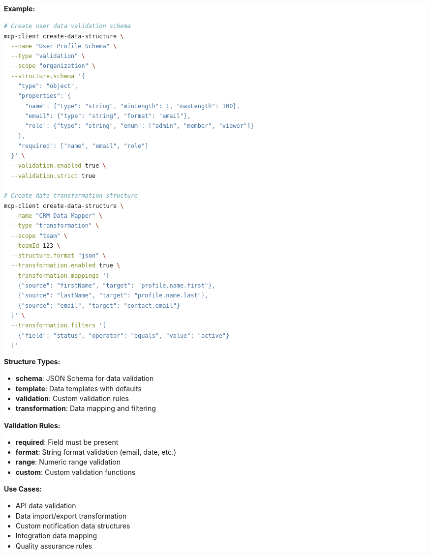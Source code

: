 **Example:**
```bash
# Create user data validation schema
mcp-client create-data-structure \
  --name "User Profile Schema" \
  --type "validation" \
  --scope "organization" \
  --structure.schema '{
    "type": "object",
    "properties": {
      "name": {"type": "string", "minLength": 1, "maxLength": 100},
      "email": {"type": "string", "format": "email"},
      "role": {"type": "string", "enum": ["admin", "member", "viewer"]}
    },
    "required": ["name", "email", "role"]
  }' \
  --validation.enabled true \
  --validation.strict true

# Create data transformation structure
mcp-client create-data-structure \
  --name "CRM Data Mapper" \
  --type "transformation" \
  --scope "team" \
  --teamId 123 \
  --structure.format "json" \
  --transformation.enabled true \
  --transformation.mappings '[
    {"source": "firstName", "target": "profile.name.first"},
    {"source": "lastName", "target": "profile.name.last"},
    {"source": "email", "target": "contact.email"}
  ]' \
  --transformation.filters '[
    {"field": "status", "operator": "equals", "value": "active"}
  ]'
```

**Structure Types:**
- **schema**: JSON Schema for data validation
- **template**: Data templates with defaults
- **validation**: Custom validation rules
- **transformation**: Data mapping and filtering

**Validation Rules:**
- **required**: Field must be present
- **format**: String format validation (email, date, etc.)
- **range**: Numeric range validation
- **custom**: Custom validation functions

**Use Cases:**
- API data validation
- Data import/export transformation
- Custom notification data structures
- Integration data mapping
- Quality assurance rules
